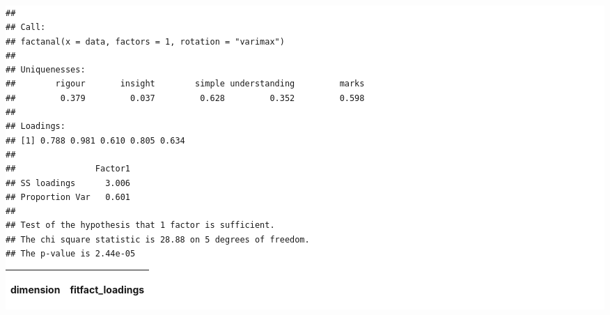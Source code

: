     ## 
    ## Call:
    ## factanal(x = data, factors = 1, rotation = "varimax")
    ## 
    ## Uniquenesses:
    ##        rigour       insight        simple understanding         marks 
    ##         0.379         0.037         0.628         0.352         0.598 
    ## 
    ## Loadings:
    ## [1] 0.788 0.981 0.610 0.805 0.634
    ## 
    ##                Factor1
    ## SS loadings      3.006
    ## Proportion Var   0.601
    ## 
    ## Test of the hypothesis that 1 factor is sufficient.
    ## The chi square statistic is 28.88 on 5 degrees of freedom.
    ## The p-value is 2.44e-05

<table class="table table-striped" style="width: auto !important; margin-left: auto; margin-right: auto;">

<thead>

<tr>

<th style="text-align:left;">

dimension

</th>

<th style="text-align:right;">

fitfact\_loadings

</th>
